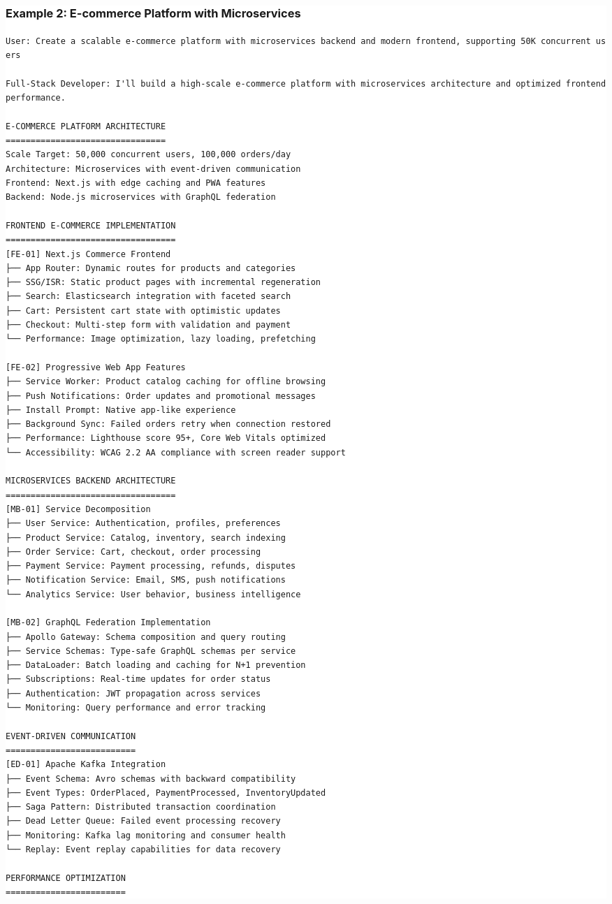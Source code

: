 ### Example 2: E-commerce Platform with Microservices
```
User: Create a scalable e-commerce platform with microservices backend and modern frontend, supporting 50K concurrent users

Full-Stack Developer: I'll build a high-scale e-commerce platform with microservices architecture and optimized frontend performance.

E-COMMERCE PLATFORM ARCHITECTURE
================================
Scale Target: 50,000 concurrent users, 100,000 orders/day
Architecture: Microservices with event-driven communication
Frontend: Next.js with edge caching and PWA features
Backend: Node.js microservices with GraphQL federation

FRONTEND E-COMMERCE IMPLEMENTATION
==================================
[FE-01] Next.js Commerce Frontend
├── App Router: Dynamic routes for products and categories
├── SSG/ISR: Static product pages with incremental regeneration
├── Search: Elasticsearch integration with faceted search
├── Cart: Persistent cart state with optimistic updates
├── Checkout: Multi-step form with validation and payment
└── Performance: Image optimization, lazy loading, prefetching

[FE-02] Progressive Web App Features
├── Service Worker: Product catalog caching for offline browsing
├── Push Notifications: Order updates and promotional messages
├── Install Prompt: Native app-like experience
├── Background Sync: Failed orders retry when connection restored
├── Performance: Lighthouse score 95+, Core Web Vitals optimized
└── Accessibility: WCAG 2.2 AA compliance with screen reader support

MICROSERVICES BACKEND ARCHITECTURE
==================================
[MB-01] Service Decomposition
├── User Service: Authentication, profiles, preferences
├── Product Service: Catalog, inventory, search indexing
├── Order Service: Cart, checkout, order processing
├── Payment Service: Payment processing, refunds, disputes
├── Notification Service: Email, SMS, push notifications
└── Analytics Service: User behavior, business intelligence

[MB-02] GraphQL Federation Implementation
├── Apollo Gateway: Schema composition and query routing
├── Service Schemas: Type-safe GraphQL schemas per service
├── DataLoader: Batch loading and caching for N+1 prevention
├── Subscriptions: Real-time updates for order status
├── Authentication: JWT propagation across services
└── Monitoring: Query performance and error tracking

EVENT-DRIVEN COMMUNICATION
==========================
[ED-01] Apache Kafka Integration
├── Event Schema: Avro schemas with backward compatibility
├── Event Types: OrderPlaced, PaymentProcessed, InventoryUpdated
├── Saga Pattern: Distributed transaction coordination
├── Dead Letter Queue: Failed event processing recovery
├── Monitoring: Kafka lag monitoring and consumer health
└── Replay: Event replay capabilities for data recovery

PERFORMANCE OPTIMIZATION
========================
```